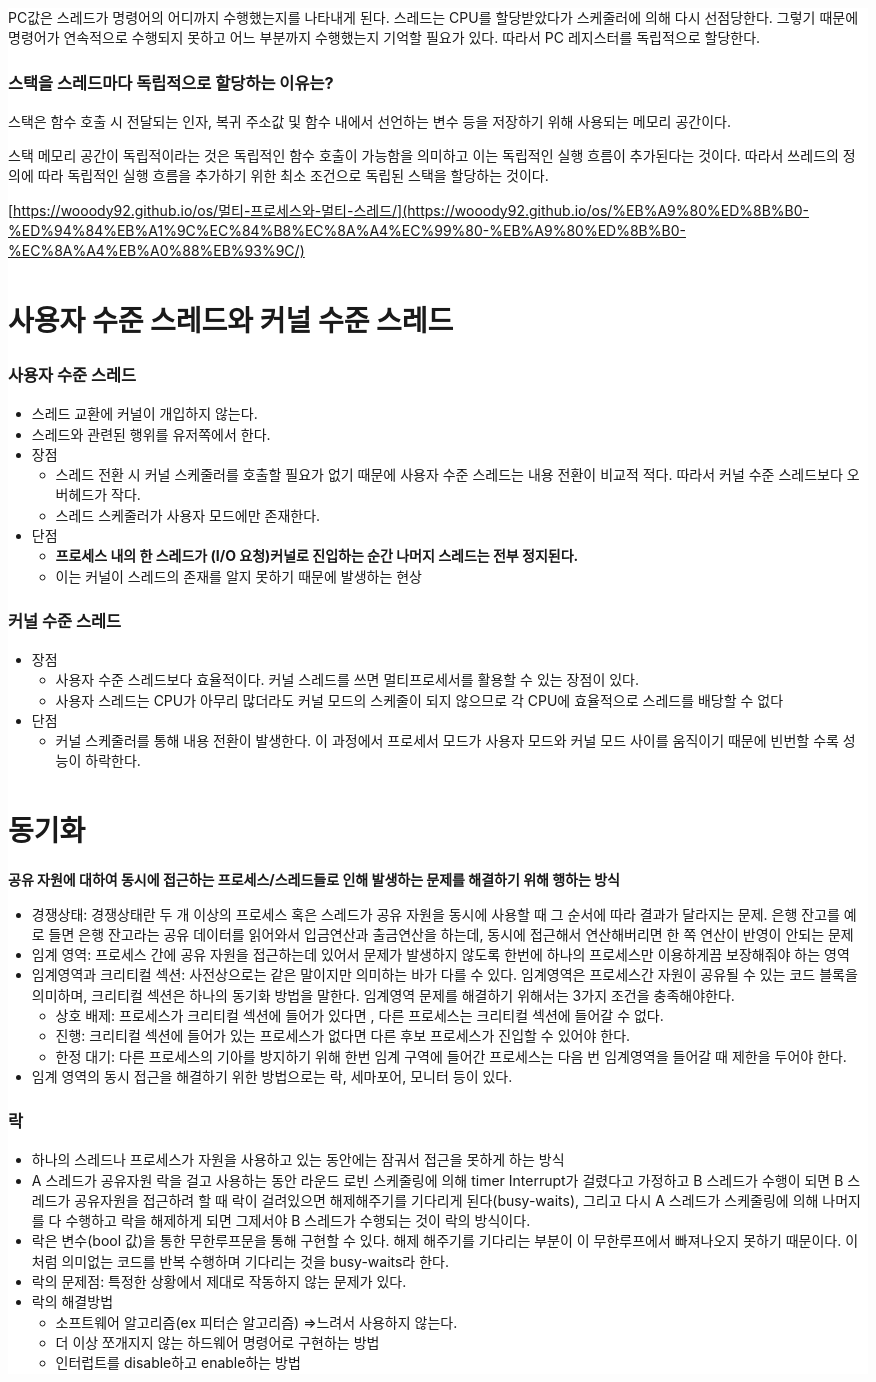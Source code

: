 PC값은 스레드가 명령어의  어디까지 수행했는지를 나타내게 된다. 스레드는 CPU를 할당받았다가 스케줄러에 의해 다시 선점당한다. 그렇기 때문에 명령어가 연속적으로 수행되지 못하고 어느 부분까지 수행했는지 기억할 필요가 있다. 따라서 PC 레지스터를 독립적으로 할당한다.

### 스택을 스레드마다 독립적으로 할당하는 이유는?

스택은 함수 호출 시 전달되는 인자, 복귀 주소값 및 함수 내에서 선언하는 변수 등을 저장하기 위해 사용되는 메모리 공간이다.

스택 메모리 공간이 독립적이라는 것은 독립적인 함수 호출이 가능함을 의미하고 이는 독립적인 실행 흐름이 추가된다는 것이다. 따라서 쓰레드의 정의에 따라 독립적인 실행 흐름을 추가하기 위한 최소 조건으로 독립된 스택을 할당하는 것이다.

[https://wooody92.github.io/os/멀티-프로세스와-멀티-스레드/](https://wooody92.github.io/os/%EB%A9%80%ED%8B%B0-%ED%94%84%EB%A1%9C%EC%84%B8%EC%8A%A4%EC%99%80-%EB%A9%80%ED%8B%B0-%EC%8A%A4%EB%A0%88%EB%93%9C/)

# 사용자 수준 스레드와 커널 수준 스레드

### 사용자 수준 스레드

- 스레드 교환에 커널이 개입하지 않는다.
- 스레드와 관련된 행위를 유저쪽에서 한다.
- 장점
    - 스레드 전환 시 커널 스케줄러를 호출할 필요가 없기 때문에 사용자 수준 스레드는 내용 전환이 비교적 적다. 따라서 커널 수준 스레드보다 오버헤드가 작다.
    - 스레드 스케줄러가 사용자 모드에만 존재한다.
- 단점
    - **프로세스 내의 한 스레드가 (I/O 요청)커널로 진입하는 순간 나머지 스레드는 전부 정지된다.**
    - 이는 커널이 스레드의 존재를 알지 못하기 때문에 발생하는 현상

### 커널 수준 스레드

- 장점
    - 사용자 수준 스레드보다 효율적이다. 커널 스레드를 쓰면 멀티프로세서를 활용할 수 있는 장점이 있다.
    - 사용자 스레드는 CPU가 아무리 많더라도 커널 모드의 스케줄이 되지 않으므로 각 CPU에 효율적으로 스레드를 배당할 수 없다
- 단점
    - 커널 스케줄러를 통해 내용 전환이 발생한다. 이 과정에서 프로세서 모드가 사용자 모드와 커널 모드 사이를 움직이기 때문에 빈번할 수록 성능이 하락한다.

# 동기화

**공유 자원에 대하여 동시에 접근하는 프로세스/스레드들로 인해 발생하는 문제를 해결하기 위해 행하는 방식**

- 경쟁상태: 경쟁상태란 두 개 이상의 프로세스 혹은 스레드가 공유 자원을 동시에 사용할 때 그 순서에 따라 결과가 달라지는 문제. 은행 잔고를 예로 들면 은행 잔고라는 공유 데이터를 읽어와서 입금연산과 출금연산을 하는데, 동시에 접근해서 연산해버리면 한 쪽 연산이 반영이 안되는 문제
- 임계 영역: 프로세스 간에 공유 자원을 접근하는데 있어서 문제가 발생하지 않도록 한번에 하나의 프로세스만 이용하게끔 보장해줘야 하는 영역
- 임계영역과 크리티컬 섹션: 사전상으로는 같은 말이지만 의미하는 바가 다를 수 있다. 임계영역은 프로세스간 자원이 공유될 수 있는 코드 블록을 의미하며, 크리티컬 섹션은 하나의 동기화 방법을 말한다. 임계영역 문제를 해결하기 위해서는 3가지 조건을 충족해야한다.
    - 상호 배제: 프로세스가 크리티컬 섹션에 들어가 있다면 , 다른 프로세스는 크리티컬 섹션에 들어갈 수 없다.
    - 진행: 크리티컬 섹션에 들어가 있는 프로세스가 없다면 다른 후보 프로세스가 진입할 수 있어야 한다.
    - 한정 대기: 다른 프로세스의 기아를 방지하기 위해 한번 임계 구역에 들어간 프로세스는 다음 번 임계영역을 들어갈 때 제한을 두어야 한다.
- 임계 영역의 동시 접근을 해결하기 위한 방법으로는 락, 세마포어, 모니터 등이 있다.

### 락

- 하나의 스레드나 프로세스가 자원을 사용하고 있는 동안에는 잠궈서 접근을 못하게 하는 방식
- A 스레드가 공유자원 락을 걸고 사용하는 동안 라운드 로빈 스케줄링에 의해 timer Interrupt가 걸렸다고 가정하고 B 스레드가 수행이 되면 B 스레드가 공유자원을 접근하려 할 때 락이 걸려있으면 해제해주기를 기다리게 된다(busy-waits), 그리고 다시 A 스레드가 스케줄링에 의해 나머지를 다 수행하고 락을 해제하게 되면 그제서야 B 스레드가 수행되는 것이 락의 방식이다.
- 락은 변수(bool 값)을 통한 무한루프문을 통해 구현할 수 있다. 해제 해주기를 기다리는 부분이 이 무한루프에서 빠져나오지 못하기 때문이다. 이처럼 의미없는 코드를 반복 수행하며 기다리는 것을 busy-waits라 한다.
- 락의 문제점: 특정한 상황에서 제대로 작동하지 않는 문제가 있다.
- 락의 해결방법
    - 소프트웨어 알고리즘(ex 피터슨 알고리즘) ⇒느려서 사용하지 않는다.
    - 더 이상 쪼개지지 않는 하드웨어 명령어로 구현하는 방법
    - 인터럽트를 disable하고 enable하는 방법
